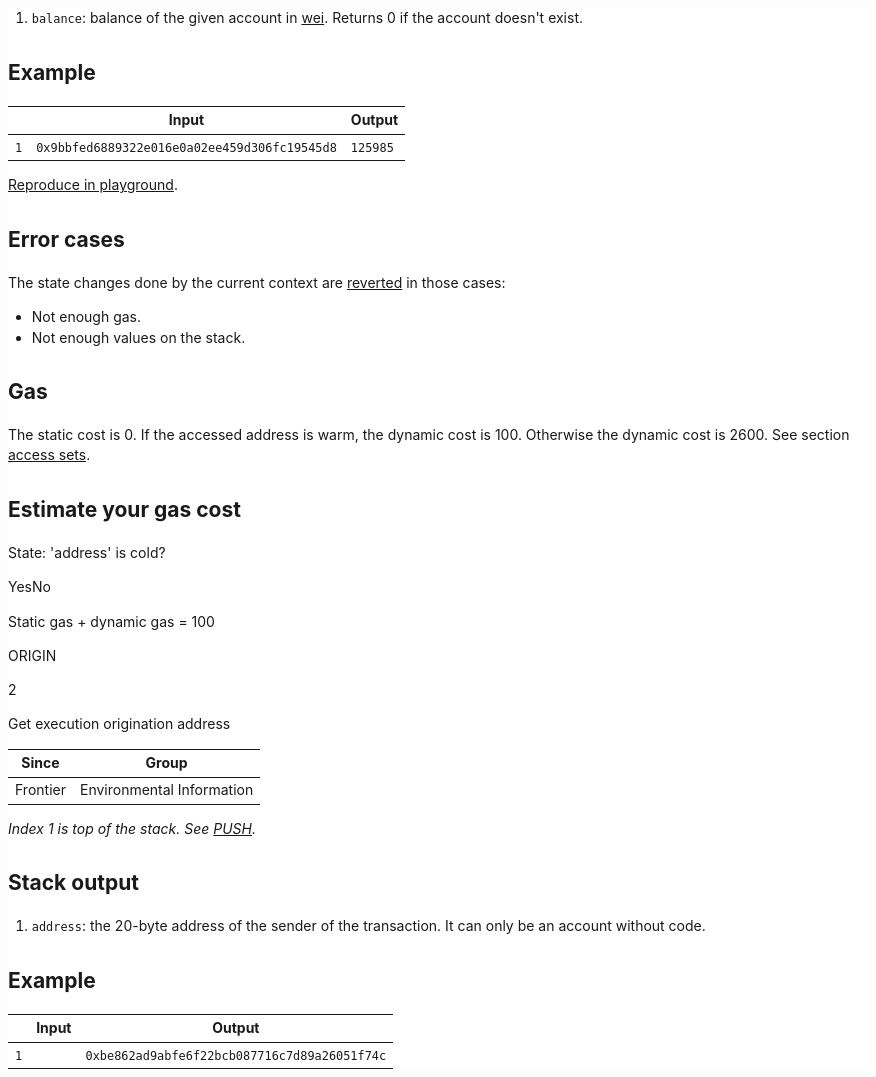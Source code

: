 1.  `balance`: balance of the given account in [wei](https://www.investopedia.com/terms/w/wei.asp). Returns 0 if the account doesn't exist.

## Example

|  | Input | Output |
| --- | --- | --- |
| `1` | `0x9bbfed6889322e016e0a02ee459d306fc19545d8` | `125985` |

[Reproduce in playground](https://www.evm.codes/playground?callValue=125985&unit=Wei&codeType=Mnemonic&code=%27%2F%2F%20Read%20current%20contract%20balance%5CnADDRESS%5CnBALANCE%27_).

## Error cases

The state changes done by the current context are [reverted](https://www.evm.codes/#FD) in those cases:

-   Not enough gas.
-   Not enough values on the stack.

## Gas

The static cost is 0. If the accessed address is warm, the dynamic cost is 100. Otherwise the dynamic cost is 2600. See section [access sets](https://www.evm.codes/about).

## Estimate your gas cost

State: 'address' is cold?

YesNo

Static gas + dynamic gas = 100

ORIGIN

2

Get execution origination address

| Since | Group |
| --- | --- |
| Frontier | Environmental Information |

_Index 1 is top of the stack. See [PUSH](https://www.evm.codes/#60)._

## Stack output

1.  `address`: the 20-byte address of the sender of the transaction. It can only be an account without code.

## Example

|  | Input | Output |
| --- | --- | --- |
| `1` |  | `0xbe862ad9abfe6f22bcb087716c7d89a26051f74c` |

